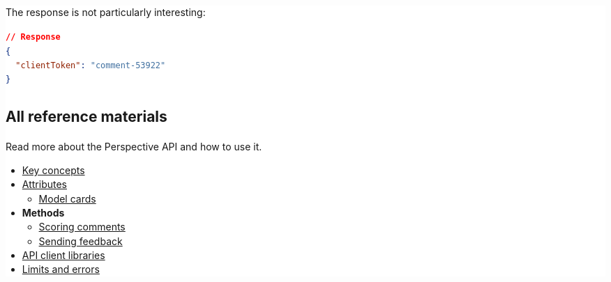 The response is not particularly interesting:

```json
// Response
{
  "clientToken": "comment-53922"
}
```

## All reference materials

Read more about the Perspective API and how to use it.

* [Key concepts](key-concepts.md)
* [Attributes](models.md)
   * [Model cards](model-cards/README.md)
* **Methods**
   * [Scoring comments](methods.md#scoring-comments-analyzecomment)
   * [Sending feedback](methods.md#sending-feedback-suggestcommentscore)
* [API client libraries](clients.md)
* [Limits and errors](limits.md)

